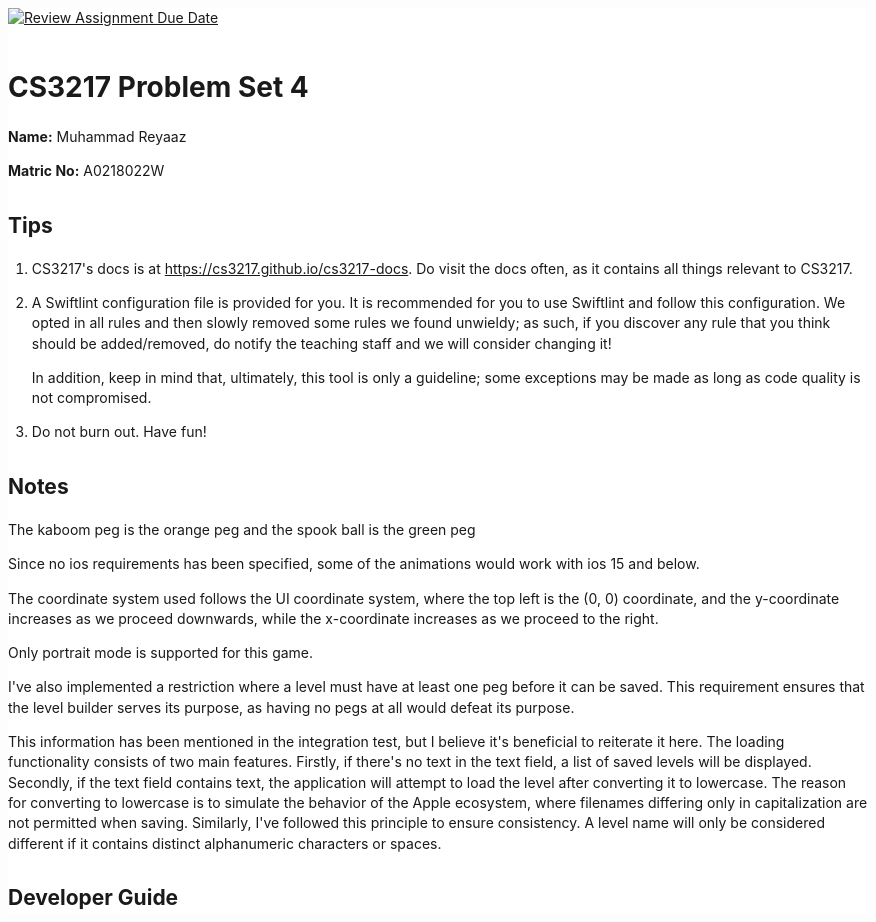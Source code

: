 [![Review Assignment Due Date](https://classroom.github.com/assets/deadline-readme-button-24ddc0f5d75046c5622901739e7c5dd533143b0c8e959d652212380cedb1ea36.svg)](https://classroom.github.com/a/BAJPqr99)
# CS3217 Problem Set 4

**Name:** Muhammad Reyaaz

**Matric No:** A0218022W

## Tips
1. CS3217's docs is at https://cs3217.github.io/cs3217-docs. Do visit the docs often, as
   it contains all things relevant to CS3217.
2. A Swiftlint configuration file is provided for you. It is recommended for you
   to use Swiftlint and follow this configuration. We opted in all rules and
   then slowly removed some rules we found unwieldy; as such, if you discover
   any rule that you think should be added/removed, do notify the teaching staff
   and we will consider changing it!

   In addition, keep in mind that, ultimately, this tool is only a guideline;
   some exceptions may be made as long as code quality is not compromised.
3. Do not burn out. Have fun!

## Notes

The kaboom peg is the orange peg and the spook ball is the green peg

Since no ios requirements has been specified, some of the animations would work with ios 15 and below.

The coordinate system used follows the UI coordinate system, where the top left is the (0, 0) coordinate, and the y-coordinate increases as we proceed downwards, while the x-coordinate increases as we proceed to the right.

Only portrait mode is supported for this game.

I've also implemented a restriction where a level must have at least one peg before it can be saved. This requirement ensures that the level builder serves its purpose, as having no pegs at all would defeat its purpose.

This information has been mentioned in the integration test, but I believe it's beneficial to reiterate it here. The loading functionality consists of two main features. Firstly, if there's no text in the text field, a list of saved levels will be displayed. Secondly, if the text field contains text, the application will attempt to load the level after converting it to lowercase. The reason for converting to lowercase is to simulate the behavior of the Apple ecosystem, where filenames differing only in capitalization are not permitted when saving. Similarly, I've followed this principle to ensure consistency. A level name will only be considered different if it contains distinct alphanumeric characters or spaces.

## Developer Guide

### 
